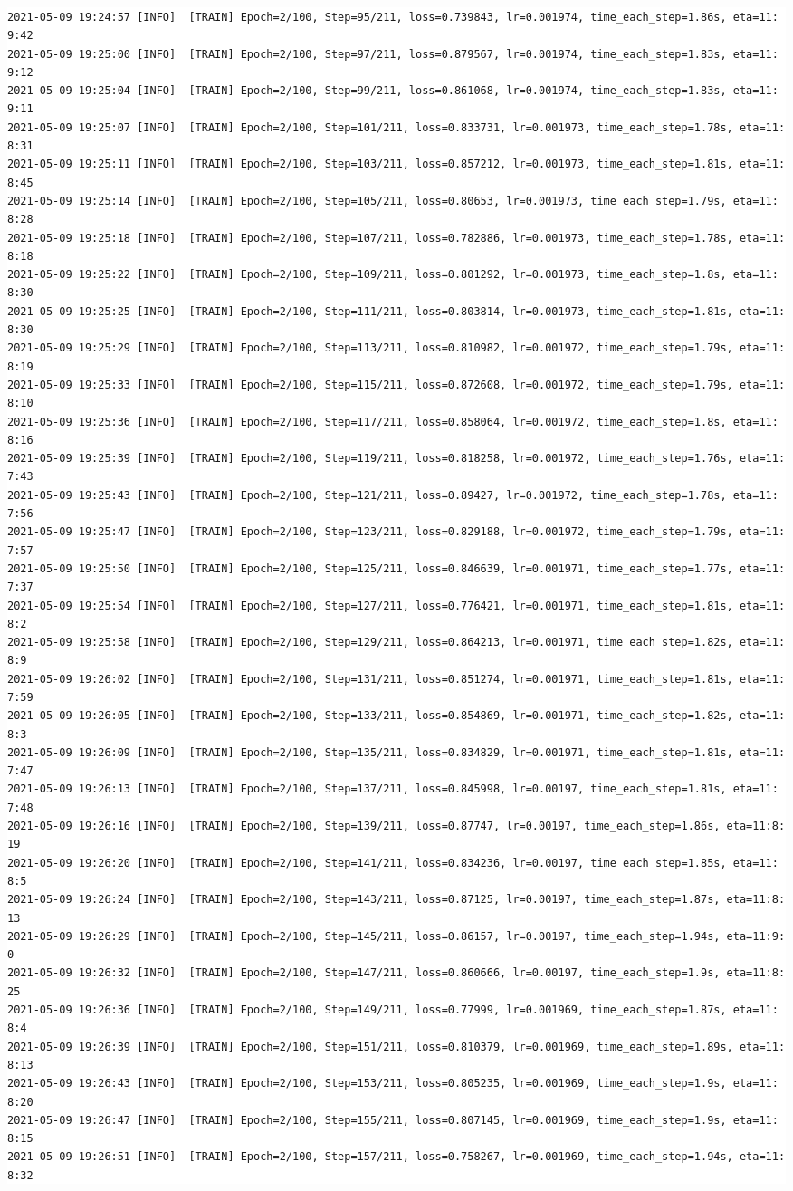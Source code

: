     2021-05-09 19:24:57 [INFO]	[TRAIN] Epoch=2/100, Step=95/211, loss=0.739843, lr=0.001974, time_each_step=1.86s, eta=11:9:42
    2021-05-09 19:25:00 [INFO]	[TRAIN] Epoch=2/100, Step=97/211, loss=0.879567, lr=0.001974, time_each_step=1.83s, eta=11:9:12
    2021-05-09 19:25:04 [INFO]	[TRAIN] Epoch=2/100, Step=99/211, loss=0.861068, lr=0.001974, time_each_step=1.83s, eta=11:9:11
    2021-05-09 19:25:07 [INFO]	[TRAIN] Epoch=2/100, Step=101/211, loss=0.833731, lr=0.001973, time_each_step=1.78s, eta=11:8:31
    2021-05-09 19:25:11 [INFO]	[TRAIN] Epoch=2/100, Step=103/211, loss=0.857212, lr=0.001973, time_each_step=1.81s, eta=11:8:45
    2021-05-09 19:25:14 [INFO]	[TRAIN] Epoch=2/100, Step=105/211, loss=0.80653, lr=0.001973, time_each_step=1.79s, eta=11:8:28
    2021-05-09 19:25:18 [INFO]	[TRAIN] Epoch=2/100, Step=107/211, loss=0.782886, lr=0.001973, time_each_step=1.78s, eta=11:8:18
    2021-05-09 19:25:22 [INFO]	[TRAIN] Epoch=2/100, Step=109/211, loss=0.801292, lr=0.001973, time_each_step=1.8s, eta=11:8:30
    2021-05-09 19:25:25 [INFO]	[TRAIN] Epoch=2/100, Step=111/211, loss=0.803814, lr=0.001973, time_each_step=1.81s, eta=11:8:30
    2021-05-09 19:25:29 [INFO]	[TRAIN] Epoch=2/100, Step=113/211, loss=0.810982, lr=0.001972, time_each_step=1.79s, eta=11:8:19
    2021-05-09 19:25:33 [INFO]	[TRAIN] Epoch=2/100, Step=115/211, loss=0.872608, lr=0.001972, time_each_step=1.79s, eta=11:8:10
    2021-05-09 19:25:36 [INFO]	[TRAIN] Epoch=2/100, Step=117/211, loss=0.858064, lr=0.001972, time_each_step=1.8s, eta=11:8:16
    2021-05-09 19:25:39 [INFO]	[TRAIN] Epoch=2/100, Step=119/211, loss=0.818258, lr=0.001972, time_each_step=1.76s, eta=11:7:43
    2021-05-09 19:25:43 [INFO]	[TRAIN] Epoch=2/100, Step=121/211, loss=0.89427, lr=0.001972, time_each_step=1.78s, eta=11:7:56
    2021-05-09 19:25:47 [INFO]	[TRAIN] Epoch=2/100, Step=123/211, loss=0.829188, lr=0.001972, time_each_step=1.79s, eta=11:7:57
    2021-05-09 19:25:50 [INFO]	[TRAIN] Epoch=2/100, Step=125/211, loss=0.846639, lr=0.001971, time_each_step=1.77s, eta=11:7:37
    2021-05-09 19:25:54 [INFO]	[TRAIN] Epoch=2/100, Step=127/211, loss=0.776421, lr=0.001971, time_each_step=1.81s, eta=11:8:2
    2021-05-09 19:25:58 [INFO]	[TRAIN] Epoch=2/100, Step=129/211, loss=0.864213, lr=0.001971, time_each_step=1.82s, eta=11:8:9
    2021-05-09 19:26:02 [INFO]	[TRAIN] Epoch=2/100, Step=131/211, loss=0.851274, lr=0.001971, time_each_step=1.81s, eta=11:7:59
    2021-05-09 19:26:05 [INFO]	[TRAIN] Epoch=2/100, Step=133/211, loss=0.854869, lr=0.001971, time_each_step=1.82s, eta=11:8:3
    2021-05-09 19:26:09 [INFO]	[TRAIN] Epoch=2/100, Step=135/211, loss=0.834829, lr=0.001971, time_each_step=1.81s, eta=11:7:47
    2021-05-09 19:26:13 [INFO]	[TRAIN] Epoch=2/100, Step=137/211, loss=0.845998, lr=0.00197, time_each_step=1.81s, eta=11:7:48
    2021-05-09 19:26:16 [INFO]	[TRAIN] Epoch=2/100, Step=139/211, loss=0.87747, lr=0.00197, time_each_step=1.86s, eta=11:8:19
    2021-05-09 19:26:20 [INFO]	[TRAIN] Epoch=2/100, Step=141/211, loss=0.834236, lr=0.00197, time_each_step=1.85s, eta=11:8:5
    2021-05-09 19:26:24 [INFO]	[TRAIN] Epoch=2/100, Step=143/211, loss=0.87125, lr=0.00197, time_each_step=1.87s, eta=11:8:13
    2021-05-09 19:26:29 [INFO]	[TRAIN] Epoch=2/100, Step=145/211, loss=0.86157, lr=0.00197, time_each_step=1.94s, eta=11:9:0
    2021-05-09 19:26:32 [INFO]	[TRAIN] Epoch=2/100, Step=147/211, loss=0.860666, lr=0.00197, time_each_step=1.9s, eta=11:8:25
    2021-05-09 19:26:36 [INFO]	[TRAIN] Epoch=2/100, Step=149/211, loss=0.77999, lr=0.001969, time_each_step=1.87s, eta=11:8:4
    2021-05-09 19:26:39 [INFO]	[TRAIN] Epoch=2/100, Step=151/211, loss=0.810379, lr=0.001969, time_each_step=1.89s, eta=11:8:13
    2021-05-09 19:26:43 [INFO]	[TRAIN] Epoch=2/100, Step=153/211, loss=0.805235, lr=0.001969, time_each_step=1.9s, eta=11:8:20
    2021-05-09 19:26:47 [INFO]	[TRAIN] Epoch=2/100, Step=155/211, loss=0.807145, lr=0.001969, time_each_step=1.9s, eta=11:8:15
    2021-05-09 19:26:51 [INFO]	[TRAIN] Epoch=2/100, Step=157/211, loss=0.758267, lr=0.001969, time_each_step=1.94s, eta=11:8:32